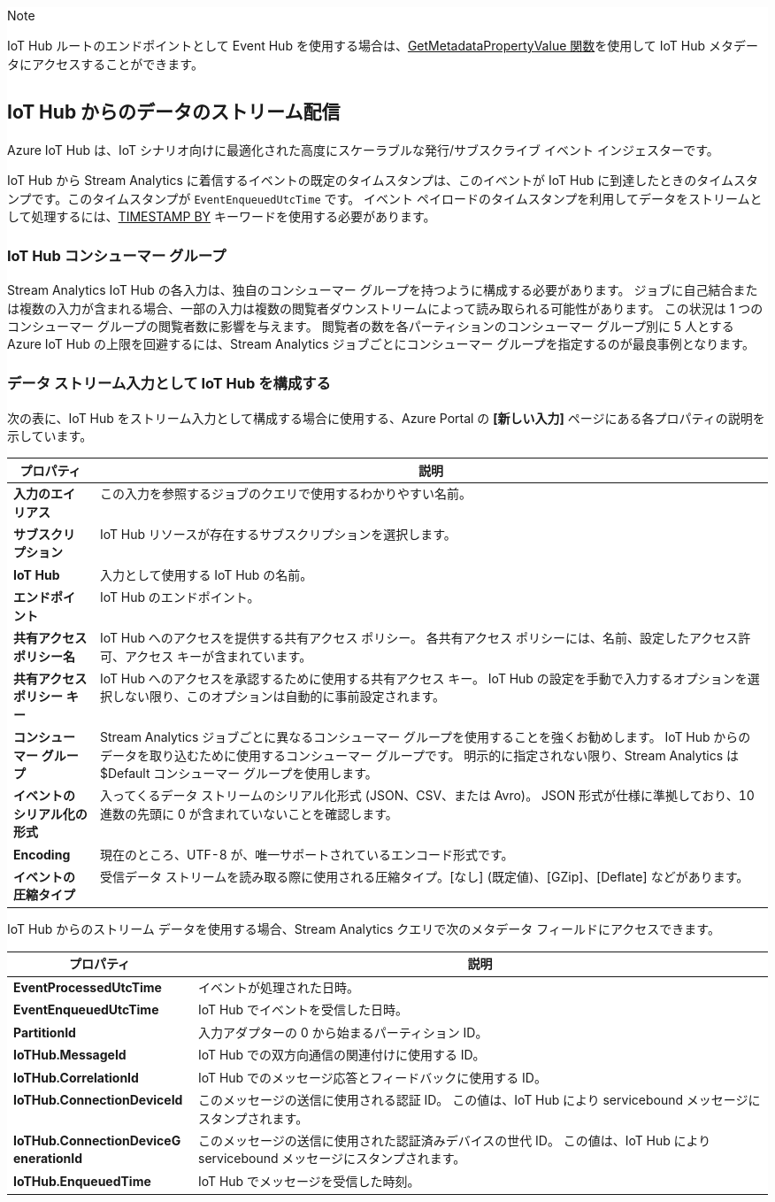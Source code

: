 > [!NOTE]
> IoT Hub ルートのエンドポイントとして Event Hub を使用する場合は、[GetMetadataPropertyValue 関数](https://docs.microsoft.com/stream-analytics-query/getmetadatapropertyvalue)を使用して IoT Hub メタデータにアクセスすることができます。
> 

## <a name="stream-data-from-iot-hub"></a>IoT Hub からのデータのストリーム配信

Azure IoT Hub は、IoT シナリオ向けに最適化された高度にスケーラブルな発行/サブスクライブ イベント インジェスターです。

IoT Hub から Stream Analytics に着信するイベントの既定のタイムスタンプは、このイベントが IoT Hub に到達したときのタイムスタンプです。このタイムスタンプが `EventEnqueuedUtcTime` です。 イベント ペイロードのタイムスタンプを利用してデータをストリームとして処理するには、[TIMESTAMP BY](https://docs.microsoft.com/stream-analytics-query/timestamp-by-azure-stream-analytics) キーワードを使用する必要があります。

### <a name="iot-hub-consumer-groups"></a>IoT Hub コンシューマー グループ

Stream Analytics IoT Hub の各入力は、独自のコンシューマー グループを持つように構成する必要があります。 ジョブに自己結合または複数の入力が含まれる場合、一部の入力は複数の閲覧者ダウンストリームによって読み取られる可能性があります。 この状況は 1 つのコンシューマー グループの閲覧者数に影響を与えます。 閲覧者の数を各パーティションのコンシューマー グループ別に 5 人とする Azure IoT Hub の上限を回避するには、Stream Analytics ジョブごとにコンシューマー グループを指定するのが最良事例となります。

### <a name="configure-an-iot-hub-as-a-data-stream-input"></a>データ ストリーム入力として IoT Hub を構成する

次の表に、IoT Hub をストリーム入力として構成する場合に使用する、Azure Portal の **[新しい入力]** ページにある各プロパティの説明を示しています。

| プロパティ | 説明 |
| --- | --- |
| **入力のエイリアス** | この入力を参照するジョブのクエリで使用するわかりやすい名前。|
| **サブスクリプション** | IoT Hub リソースが存在するサブスクリプションを選択します。 | 
| **IoT Hub** | 入力として使用する IoT Hub の名前。 |
| **エンドポイント** | IoT Hub のエンドポイント。|
| **共有アクセス ポリシー名** | IoT Hub へのアクセスを提供する共有アクセス ポリシー。 各共有アクセス ポリシーには、名前、設定したアクセス許可、アクセス キーが含まれています。 |
| **共有アクセス ポリシー キー** | IoT Hub へのアクセスを承認するために使用する共有アクセス キー。  IoT Hub の設定を手動で入力するオプションを選択しない限り、このオプションは自動的に事前設定されます。 |
| **コンシューマー グループ** | Stream Analytics ジョブごとに異なるコンシューマー グループを使用することを強くお勧めします。 IoT Hub からのデータを取り込むために使用するコンシューマー グループです。 明示的に指定されない限り、Stream Analytics は $Default コンシューマー グループを使用します。  |
| **イベントのシリアル化の形式** | 入ってくるデータ ストリームのシリアル化形式 (JSON、CSV、または Avro)。  JSON 形式が仕様に準拠しており、10 進数の先頭に 0 が含まれていないことを確認します。 |
| **Encoding** | 現在のところ、UTF-8 が、唯一サポートされているエンコード形式です。 |
| **イベントの圧縮タイプ** | 受信データ ストリームを読み取る際に使用される圧縮タイプ。[なし] (既定値)、[GZip]、[Deflate] などがあります。 |


IoT Hub からのストリーム データを使用する場合、Stream Analytics クエリで次のメタデータ フィールドにアクセスできます。

| プロパティ | 説明 |
| --- | --- |
| **EventProcessedUtcTime** | イベントが処理された日時。 |
| **EventEnqueuedUtcTime** | IoT Hub でイベントを受信した日時。 |
| **PartitionId** | 入力アダプターの 0 から始まるパーティション ID。 |
| **IoTHub.MessageId** | IoT Hub での双方向通信の関連付けに使用する ID。 |
| **IoTHub.CorrelationId** | IoT Hub でのメッセージ応答とフィードバックに使用する ID。 |
| **IoTHub.ConnectionDeviceId** | このメッセージの送信に使用される認証 ID。 この値は、IoT Hub により servicebound メッセージにスタンプされます。 |
| **IoTHub.ConnectionDeviceGenerationId** | このメッセージの送信に使用された認証済みデバイスの世代 ID。 この値は、IoT Hub により servicebound メッセージにスタンプされます。 |
| **IoTHub.EnqueuedTime** | IoT Hub でメッセージを受信した時刻。 |


[stream.analytics.developer.guide]: ../stream-analytics-developer-guide.md
[stream.analytics.scale.jobs]: stream-analytics-scale-jobs.md
[stream.analytics.introduction]: stream-analytics-introduction.md
[stream.analytics.get.started]: stream-analytics-real-time-fraud-detection.md
[stream.analytics.query.language.reference]: https://go.microsoft.com/fwlink/?LinkID=513299
[stream.analytics.rest.api.reference]: https://go.microsoft.com/fwlink/?LinkId=517301